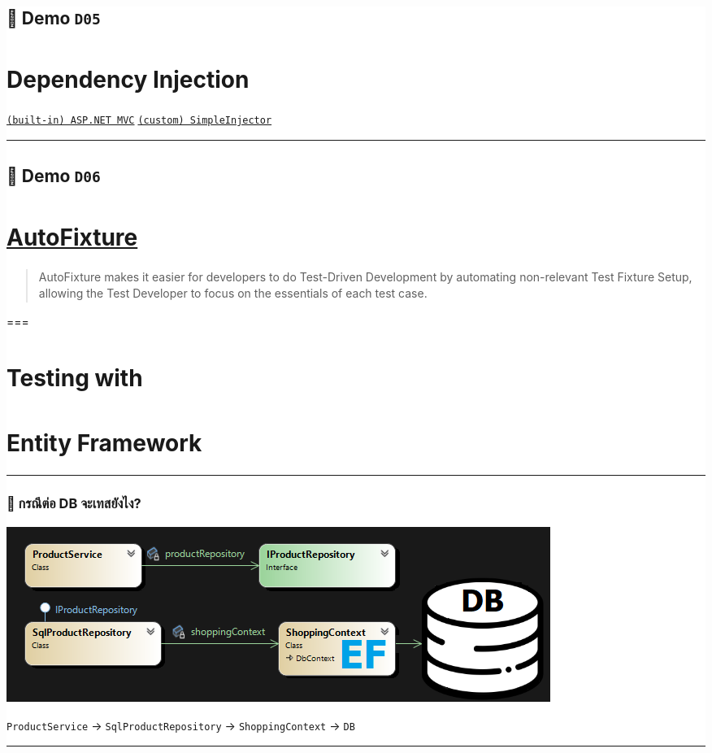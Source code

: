 

## 🍿 Demo `D05`
# Dependency Injection


[`(built-in) ASP.NET MVC`](https://learn.microsoft.com/en-us/aspnet/core/fundamentals/dependency-injection) [`(custom) SimpleInjector`](https://simpleinjector.org)

---


## 🍿 Demo `D06`
# [AutoFixture](https://github.com/AutoFixture/AutoFixture)


> AutoFixture makes it easier for developers to do Test-Driven Development by automating non-relevant Test Fixture Setup, allowing the Test Developer to focus on the essentials of each test case.


===

# Testing with


# Entity Framework


---


### 🤔 กรณีต่อ DB จะเทสยังไง?

![img](../assets/ef-01.png)

`ProductService` → `SqlProductRepository` → `ShoppingContext` → `DB`


---
